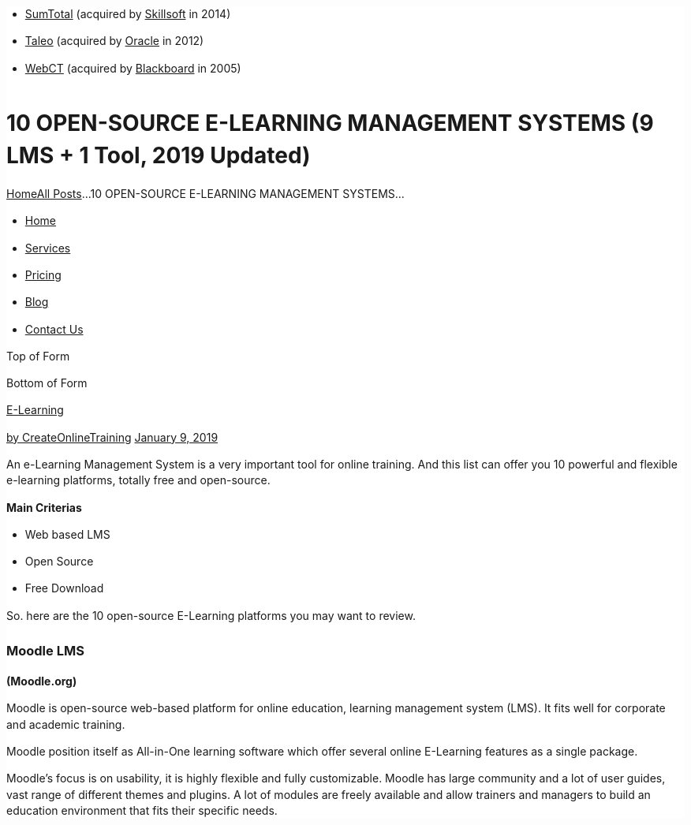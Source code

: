 -   [SumTotal](https://en.wikipedia.org/wiki/SumTotal) (acquired by
    [Skillsoft](https://en.wikipedia.org/wiki/Skillsoft) in 2014)

-   [Taleo](https://en.wikipedia.org/wiki/Taleo) (acquired by
    [Oracle](https://en.wikipedia.org/wiki/Oracle_Corporation) in 2012)

-   [WebCT](https://en.wikipedia.org/wiki/WebCT) (acquired by
    [Blackboard](https://en.wikipedia.org/wiki/Blackboard_system) in 2005)

10 OPEN-SOURCE E-LEARNING MANAGEMENT SYSTEMS (9 LMS + 1 Tool, 2019 Updated)
===========================================================================

[Home](https://createonlinetraining.com/)[All
Posts](https://createonlinetraining.com)...10 OPEN-SOURCE E-LEARNING MANAGEMENT
SYSTEMS...

-   [Home](https://createonlinetraining.com/)

-   [Services](https://createonlinetraining.com/10-open-source-e-learning-lms-2019/)

-   [Pricing](https://createonlinetraining.com/pricing/)

-   [Blog](https://createonlinetraining.com/blog/)

-   [Contact Us](https://createonlinetraining.com/contacts/)

Top of Form

Bottom of Form

[E-Learning](https://createonlinetraining.com/category/e-learning/)

[by CreateOnlineTraining](https://createonlinetraining.com/author/user/)
[January 9,
2019](https://createonlinetraining.com/10-open-source-e-learning-lms-2019/)

An e-Learning Management System is a very important tool for online training.
And this list can offer you 10 powerful and flexible e-learning platforms,
totally free and open-source.

**Main Criterias**

-   Web based LMS

-   Open Source

-   Free Download

So. here are the 10 open-source E-Learning platforms you may want to review.

### **Moodle LMS**

**(Moodle.org)**

Moodle is open-source web-based platform for online education, learning
management system (LMS). It fits well for corporate and academic training.

Moodle position itself as All-in-One learning software which offer several
online E-Learning features as a single package.

Moodle’s focus is on usability, it is highly flexible and fully customizable.
Moodle has large community and a lot of user guides, vast range of different
themes and plugins. A lot of modules are freely available and allow trainers and
managers to build an education environment that fits their specific needs.
